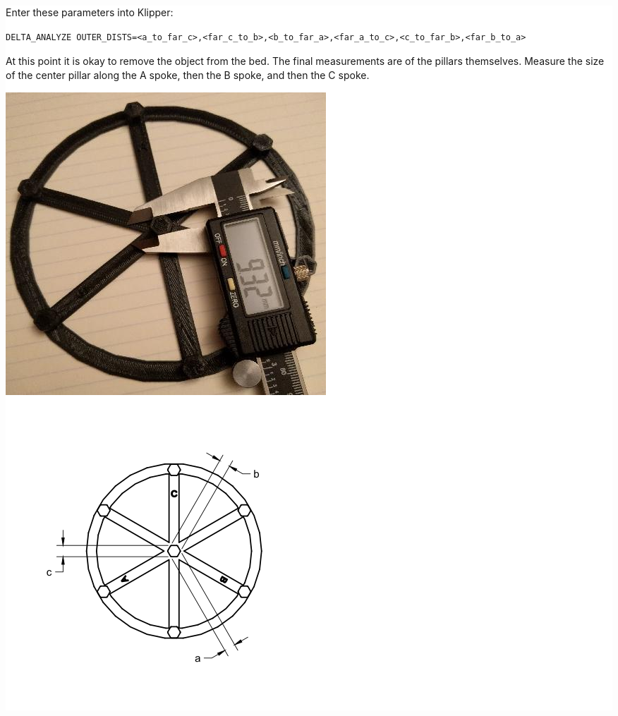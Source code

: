 Enter these parameters into Klipper:
```
DELTA_ANALYZE OUTER_DISTS=<a_to_far_c>,<far_c_to_b>,<b_to_far_a>,<far_a_to_c>,<c_to_far_b>,<far_b_to_a>
```

At this point it is okay to remove the object from the bed. The final
measurements are of the pillars themselves. Measure the size of the
center pillar along the A spoke, then the B spoke, and then the C
spoke.

![delta-a-pillar](img/delta-a-pillar.jpg)

![delta_cal_e_step3](img/delta_cal_e_step3.png)
